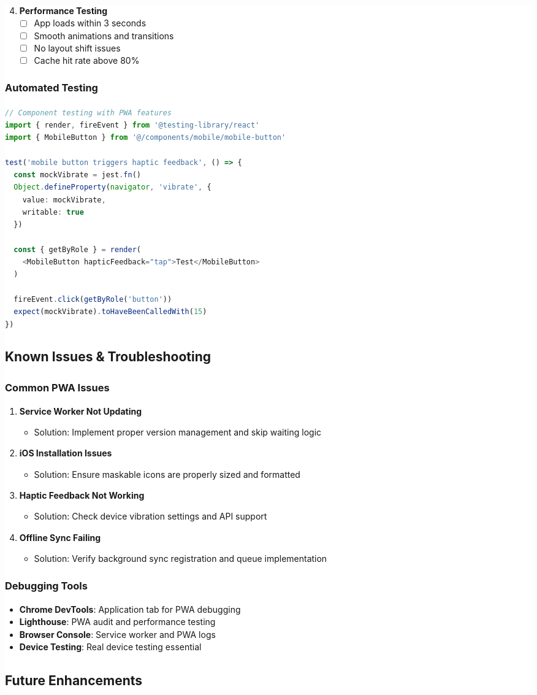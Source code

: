 4. **Performance Testing**
   - [ ] App loads within 3 seconds
   - [ ] Smooth animations and transitions
   - [ ] No layout shift issues
   - [ ] Cache hit rate above 80%

### Automated Testing

```typescript
// Component testing with PWA features
import { render, fireEvent } from '@testing-library/react'
import { MobileButton } from '@/components/mobile/mobile-button'

test('mobile button triggers haptic feedback', () => {
  const mockVibrate = jest.fn()
  Object.defineProperty(navigator, 'vibrate', {
    value: mockVibrate,
    writable: true
  })

  const { getByRole } = render(
    <MobileButton hapticFeedback="tap">Test</MobileButton>
  )

  fireEvent.click(getByRole('button'))
  expect(mockVibrate).toHaveBeenCalledWith(15)
})
```

## Known Issues & Troubleshooting

### Common PWA Issues

1. **Service Worker Not Updating**
   - Solution: Implement proper version management and skip waiting logic

2. **iOS Installation Issues**
   - Solution: Ensure maskable icons are properly sized and formatted

3. **Haptic Feedback Not Working**
   - Solution: Check device vibration settings and API support

4. **Offline Sync Failing**
   - Solution: Verify background sync registration and queue implementation

### Debugging Tools

- **Chrome DevTools**: Application tab for PWA debugging
- **Lighthouse**: PWA audit and performance testing
- **Browser Console**: Service worker and PWA logs
- **Device Testing**: Real device testing essential

## Future Enhancements
